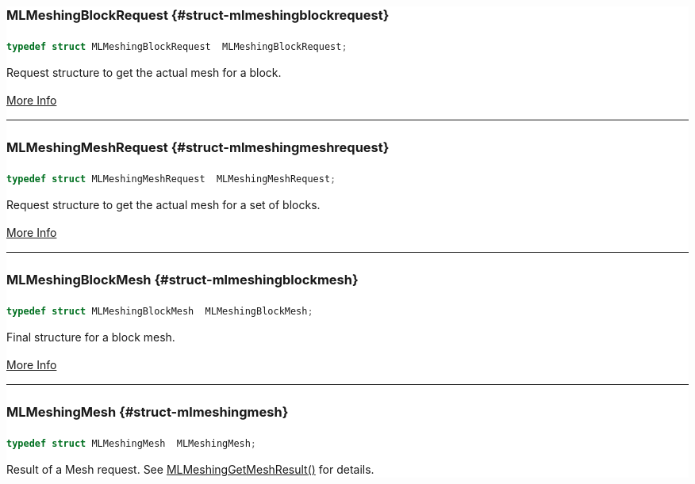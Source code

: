 ### MLMeshingBlockRequest {#struct-mlmeshingblockrequest}

```cpp
typedef struct MLMeshingBlockRequest  MLMeshingBlockRequest;
```


Request structure to get the actual mesh for a block. 



[More Info](/versioned_docs/version-03-Jan-2023/api-ref/api/Modules/group___meshing2/struct_m_l_meshing_block_request.md)



-----------

### MLMeshingMeshRequest {#struct-mlmeshingmeshrequest}

```cpp
typedef struct MLMeshingMeshRequest  MLMeshingMeshRequest;
```


Request structure to get the actual mesh for a set of blocks. 



[More Info](/versioned_docs/version-03-Jan-2023/api-ref/api/Modules/group___meshing2/struct_m_l_meshing_mesh_request.md)



-----------

### MLMeshingBlockMesh {#struct-mlmeshingblockmesh}

```cpp
typedef struct MLMeshingBlockMesh  MLMeshingBlockMesh;
```


Final structure for a block mesh. 



[More Info](/versioned_docs/version-03-Jan-2023/api-ref/api/Modules/group___meshing2/struct_m_l_meshing_block_mesh.md)



-----------

### MLMeshingMesh {#struct-mlmeshingmesh}

```cpp
typedef struct MLMeshingMesh  MLMeshingMesh;
```


Result of a Mesh request. See [MLMeshingGetMeshResult()](/versioned_docs/version-03-Jan-2023/api-ref/api/Modules/group___meshing2/group___meshing2.md#mlresult-mlmeshinggetmeshresult) for details. 


